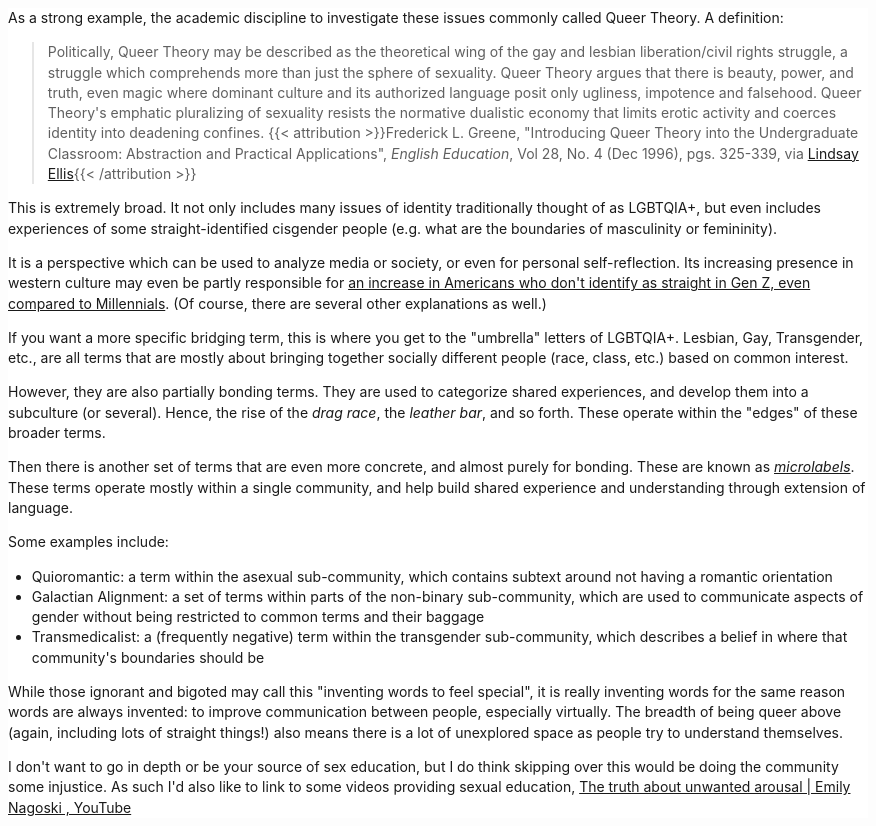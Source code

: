 As a strong example, the academic discipline to investigate these issues commonly called Queer Theory. A definition:

> Politically, Queer Theory may be described as the theoretical wing of the gay and lesbian liberation/civil rights struggle, a struggle which comprehends more than just the sphere of sexuality. Queer Theory argues that there is beauty, power, and truth, even magic where dominant culture and its authorized language posit only ugliness, impotence and falsehood. Queer Theory's emphatic pluralizing of sexuality resists the normative dualistic economy that limits erotic activity and coerces identity into deadening confines.
{{< attribution >}}Frederick L. Greene, "Introducing Queer Theory into the Undergraduate Classroom: Abstraction and Practical Applications", *English Education*, Vol 28, No. 4 (Dec 1996), pgs. 325-339, via [Lindsay Ellis](https://youtu.be/btbAxY6P3Oc){{< /attribution >}}

This is extremely broad. It not only includes many issues of identity traditionally thought of as LGBTQIA+, but even includes experiences of some straight-identified cisgender people (e.g. what are the boundaries of masculinity or femininity).

It is a perspective which can be used to analyze media or society, or even for personal self-reflection. Its increasing presence in western culture may even be partly responsible for [an increase in Americans who don't identify as straight in Gen Z, even compared to Millennials](https://news.gallup.com/poll/389792/lgbt-identification-ticks-up.aspx). (Of course, there are several other explanations as well.)

If you want a more specific bridging term, this is where you get to the "umbrella" letters of LGBTQIA+. Lesbian, Gay, Transgender, etc., are all terms that are mostly about bringing together socially different people (race, class, etc.) based on common interest.

However, they are also partially bonding terms. They are used to categorize shared experiences, and develop them into a subculture (or several). Hence, the rise of the *drag race*, the *leather bar*, and so forth. These operate within the "edges" of these broader terms.

Then there is another set of terms that are even more concrete, and almost purely for bonding. These are known as [*microlabels*](https://lgbtqia.fandom.com/wiki/Microlabel). These terms operate mostly within a single community, and help build shared experience and understanding through extension of language.

Some examples include:

* Quioromantic: a term within the asexual sub-community, which contains subtext around not having a romantic orientation
* Galactian Alignment: a set of terms within parts of the non-binary sub-community, which are used to communicate aspects of gender without being restricted to common terms and their baggage
* Transmedicalist: a (frequently negative) term within the transgender sub-community, which describes a belief in where that community's boundaries should be

While those ignorant and bigoted may call this "inventing words to feel special", it is really inventing words for the same reason words are always invented: to improve communication between people, especially virtually. The breadth of being queer above (again, including lots of straight things!) also means there is a lot of unexplored space as people try to understand themselves.

<iframe width="100%" height="500" src="https://www.youtube.com/embed/5Hi6j2UXEZM" frameborder="0" allow="accelerometer; autoplay; clipboard-write; encrypted-media; gyroscope; picture-in-picture" allowfullscreen></iframe>

I don't want to go in depth or be your source of sex education, but I do think skipping over this would be doing the community some injustice. As such I'd also like to link to some videos providing sexual education, [The truth about unwanted arousal | Emily Nagoski , YouTube](https://www.youtube.com/watch?v=L-q-tSHo9Ho&list=FLFMnqfaTa1se1LfbCB3peJQ&index=103&t=0s)
